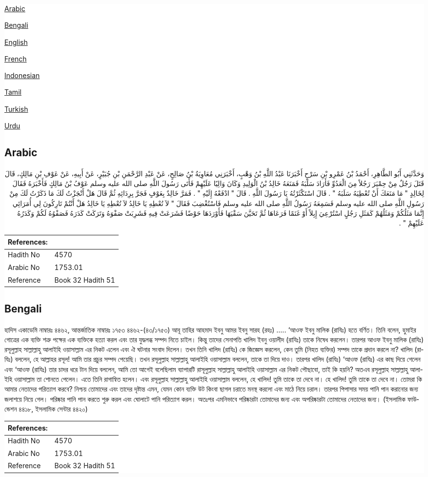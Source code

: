 [Arabic](#arabic)

[Bengali](#bengali)

[English](#english)

[French](#french)

[Indonesian](#indonesian)

[Tamil](#tamil)

[Turkish](#turkish)

[Urdu](#urdu)

## Arabic


<div dir="rtl" lang="ar" style={{fontSize:'larger',backgroundColor:'#f8f9fa',padding:20}}>
وَحَدَّثَنِي أَبُو الطَّاهِرِ، أَحْمَدُ بْنُ عَمْرِو بْنِ سَرْحٍ أَخْبَرَنَا عَبْدُ اللَّهِ بْنُ وَهْبٍ، أَخْبَرَنِي مُعَاوِيَةُ بْنُ صَالِحٍ، عَنْ عَبْدِ الرَّحْمَنِ بْنِ جُبَيْرٍ، عَنْ أَبِيهِ، عَنْ عَوْفِ بْنِ مَالِكٍ، قَالَ قَتَلَ رَجُلٌ مِنْ حِمْيَرَ رَجُلاً مِنَ الْعَدُوِّ فَأَرَادَ سَلَبَهُ فَمَنَعَهُ خَالِدُ بْنُ الْوَلِيدِ وَكَانَ وَالِيًا عَلَيْهِمْ فَأَتَى رَسُولَ اللَّهِ صلى الله عليه وسلم عَوْفُ بْنُ مَالِكٍ فَأَخْبَرَهُ فَقَالَ لِخَالِدٍ ‏"‏ مَا مَنَعَكَ أَنْ تُعْطِيَهُ سَلَبَهُ ‏"‏ ‏.‏ قَالَ اسْتَكْثَرْتُهُ يَا رَسُولَ اللَّهِ ‏.‏ قَالَ ‏"‏ ادْفَعْهُ إِلَيْهِ ‏"‏ ‏.‏ فَمَرَّ خَالِدٌ بِعَوْفٍ فَجَرَّ بِرِدَائِهِ ثُمَّ قَالَ هَلْ أَنْجَزْتُ لَكَ مَا ذَكَرْتُ لَكَ مِنْ رَسُولِ اللَّهِ صلى الله عليه وسلم فَسَمِعَهُ رَسُولُ اللَّهِ صلى الله عليه وسلم فَاسْتُغْضِبَ فَقَالَ ‏"‏ لاَ تُعْطِهِ يَا خَالِدُ لاَ تُعْطِهِ يَا خَالِدُ هَلْ أَنْتُمْ تَارِكُونَ لِي أُمَرَائِي إِنَّمَا مَثَلُكُمْ وَمَثَلُهُمْ كَمَثَلِ رَجُلٍ اسْتُرْعِيَ إِبِلاً أَوْ غَنَمًا فَرَعَاهَا ثُمَّ تَحَيَّنَ سَقْيَهَا فَأَوْرَدَهَا حَوْضًا فَشَرَعَتْ فِيهِ فَشَرِبَتْ صَفْوَهُ وَتَرَكَتْ كَدَرَهُ فَصَفْوُهُ لَكُمْ وَكَدَرُهُ عَلَيْهِمْ ‏"‏ ‏.‏
</div>
<div style={{backgroundColor:'#f8f9fa',padding:20, marginBottom: 10}}><table> <thead> <tr> <th>References:</th> <th></th> </tr> </thead> <tbody><tr><td>Hadith No</td><td>4570</td></tr><tr><td>Arabic No</td><td>1753.01</td></tr><tr><td>Reference</td><td>Book 32 Hadith 51</td></tr></tbody></table></div>

## Bengali


<div dir="ltr" lang="bn" style={{fontSize:'larger',backgroundColor:'#f8f9fa',padding:20}}>
হাদিস একাডেমি নাম্বারঃ ৪৪৬২, আন্তর্জাতিক নাম্বারঃ ১৭৫৩ ৪৪৬২-(৪৩/১৭৫৩) আবূ তাহির আহমাদ ইবনু আমর ইবনু সারহ (রহঃ) ..... ‘আওফ ইবনু মালিক (রাযিঃ) হতে বর্ণিত। তিনি বলেন, হুমাইর গোত্রের এক ব্যক্তি শত্রু পক্ষের এক ব্যক্তিকে হত্যা করল এবং তার যুদ্ধলব্ধ সম্পদ নিতে চাইল। কিন্তু তাদের সেনাপতি খালিদ ইবনু ওয়ালীদ (রাযিঃ) তাকে নিষেধ করলেন। তারপর আওফ ইবনু মালিক (রাযিঃ) রসূলুল্লাহ সাল্লাল্লাহু আলাইহি ওয়াসাল্লাম এর নিকট এলেন এবং ঐ ঘটনার সংবাদ দিলেন। তখন তিনি খালিদ (রাযিঃ) কে জিজ্ঞেস করলেন, কেন তুমি (নিহত ব্যক্তির) সম্পদ তাকে প্রদান করলে না? খালিদ (রাযিঃ) বললেন, হে আল্লাহর রসূল! আমি তার প্রচুর সম্পদ পেয়েছি। তখন রসূলুল্লাহ সাল্লাল্লাহু আলাইহি ওয়াসাল্লাম বললেন, তাকে তা দিয়ে দাও। তারপর খালিদ (রাযিঃ) ‘আওফ (রাযিঃ) এর কাছ দিয়ে গেলেন এবং ‘আওফ (রাযিঃ) তার চাদর ধরে টান দিয়ে বললেন, আমি তো আগেই বলেছিলাম ব্যাপারটি রাসূলুল্লাহ সাল্লাল্লাহু আলাইহি ওয়াসাল্লাম এর নিকট পৌছাবো, তাই কি হয়নি? অতএব রসূলুল্লাহ সাল্লাল্লাহু আলাইহি ওয়াসাল্লাম তা শোনতে পেলেন। এতে তিনি রাগান্বিত হলেন। এবং রসূলুল্লাহ সাল্লাল্লাহু আলাইহি ওয়াসাল্লাম বললেন, হে খালিদ! তুমি তাকে তা দেবে না। হে খালিদ! তুমি তাকে তা দেবে না। তোমরা কি আমার নেতাদের পরিত্যাগ করবে? নিশ্চয় তোমাদের এবং তাদের দৃষ্টান্ত এমন, যেমন কোন ব্যক্তি উট কিংবা ছাগল চরাতে মনস্থ করলো এবং মাঠে নিয়ে চরাল। তারপর পিপাসার সময় পানি পান করানোর জন্য জলাশয়ে নিয়ে গেল। পরিষ্কার পানি পান করতে শুরু করল এবং ঘোলাটে পানি পরিত্যাগ করল। অতঃপর এমনিভাবে পরিষ্কারটা তোমাদের জন্য এবং অপরিষ্কারটা তোমাদের নেতাদের জন্য। (ইসলামিক ফাউন্ডেশন ৪৪১৮, ইসলামিক সেন্টার ৪৪২০)
</div>
<div style={{backgroundColor:'#f8f9fa',padding:20, marginBottom: 10}}><table> <thead> <tr> <th>References:</th> <th></th> </tr> </thead> <tbody><tr><td>Hadith No</td><td>4570</td></tr><tr><td>Arabic No</td><td>1753.01</td></tr><tr><td>Reference</td><td>Book 32 Hadith 51</td></tr></tbody></table></div>
